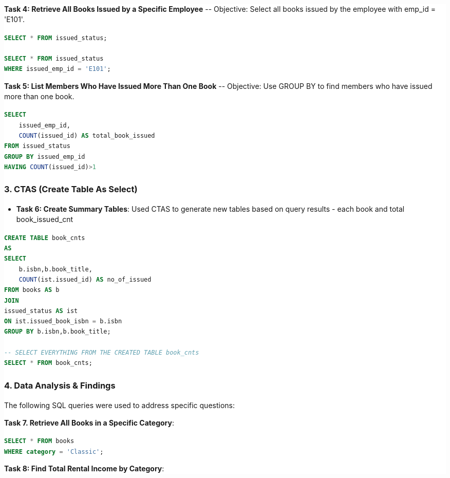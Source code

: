 **Task 4: Retrieve All Books Issued by a Specific Employee**
-- Objective: Select all books issued by the employee with emp_id = 'E101'.
```sql
SELECT * FROM issued_status;

SELECT * FROM issued_status
WHERE issued_emp_id = 'E101';
```


**Task 5: List Members Who Have Issued More Than One Book**
-- Objective: Use GROUP BY to find members who have issued more than one book.

```sql
SELECT 
	issued_emp_id,
	COUNT(issued_id) AS total_book_issued
FROM issued_status
GROUP BY issued_emp_id
HAVING COUNT(issued_id)>1
```

### 3. CTAS (Create Table As Select)

- **Task 6: Create Summary Tables**: Used CTAS to generate new tables based on query results - each book and total book_issued_cnt

```sql
CREATE TABLE book_cnts
AS
SELECT 
	b.isbn,b.book_title,
	COUNT(ist.issued_id) AS no_of_issued
FROM books AS b
JOIN
issued_status AS ist
ON ist.issued_book_isbn = b.isbn
GROUP BY b.isbn,b.book_title;

-- SELECT EVERYTHING FROM THE CREATED TABLE book_cnts
SELECT * FROM book_cnts;
```


### 4. Data Analysis & Findings

The following SQL queries were used to address specific questions:

**Task 7. Retrieve All Books in a Specific Category**:

```sql
SELECT * FROM books
WHERE category = 'Classic';
```

**Task 8: Find Total Rental Income by Category**:
